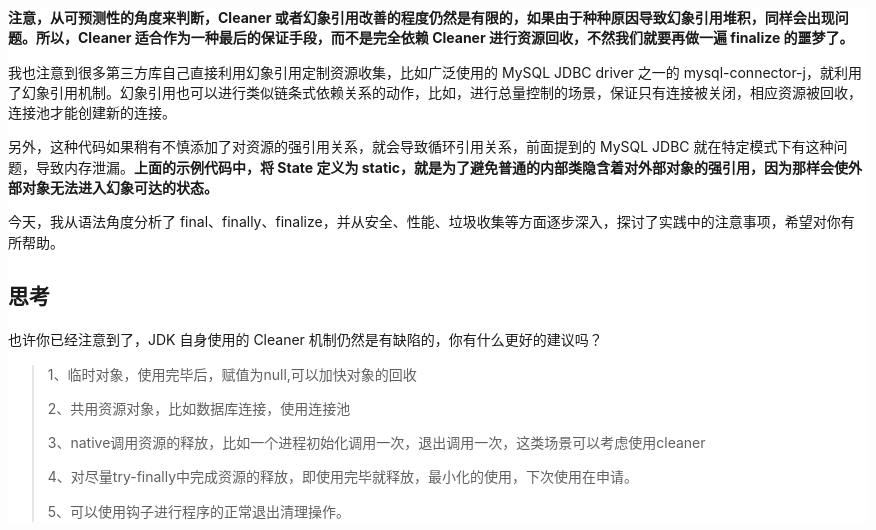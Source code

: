 **注意，从可预测性的角度来判断，Cleaner 或者幻象引用改善的程度仍然是有限的，如果由于种种原因导致幻象引用堆积，同样会出现问题。所以，Cleaner 适合作为一种最后的保证手段，而不是完全依赖 Cleaner 进行资源回收，不然我们就要再做一遍 finalize 的噩梦了。**

我也注意到很多第三方库自己直接利用幻象引用定制资源收集，比如广泛使用的 MySQL JDBC driver 之一的 mysql-connector-j，就利用了幻象引用机制。幻象引用也可以进行类似链条式依赖关系的动作，比如，进行总量控制的场景，保证只有连接被关闭，相应资源被回收，连接池才能创建新的连接。

另外，这种代码如果稍有不慎添加了对资源的强引用关系，就会导致循环引用关系，前面提到的 MySQL JDBC 就在特定模式下有这种问题，导致内存泄漏。**上面的示例代码中，将 State 定义为 static，就是为了避免普通的内部类隐含着对外部对象的强引用，因为那样会使外部对象无法进入幻象可达的状态。**

今天，我从语法角度分析了 final、finally、finalize，并从安全、性能、垃圾收集等方面逐步深入，探讨了实践中的注意事项，希望对你有所帮助。

## 思考

也许你已经注意到了，JDK 自身使用的 Cleaner 机制仍然是有缺陷的，你有什么更好的建议吗？

> 1、临时对象，使用完毕后，赋值为null,可以加快对象的回收
>
> 2、共用资源对象，比如数据库连接，使用连接池
>
> 3、native调用资源的释放，比如一个进程初始化调用一次，退出调用一次，这类场景可以考虑使用cleaner
>
> 4、对尽量try-finally中完成资源的释放，即使用完毕就释放，最小化的使用，下次使用在申请。
>
> 5、可以使用钩子进行程序的正常退出清理操作。



